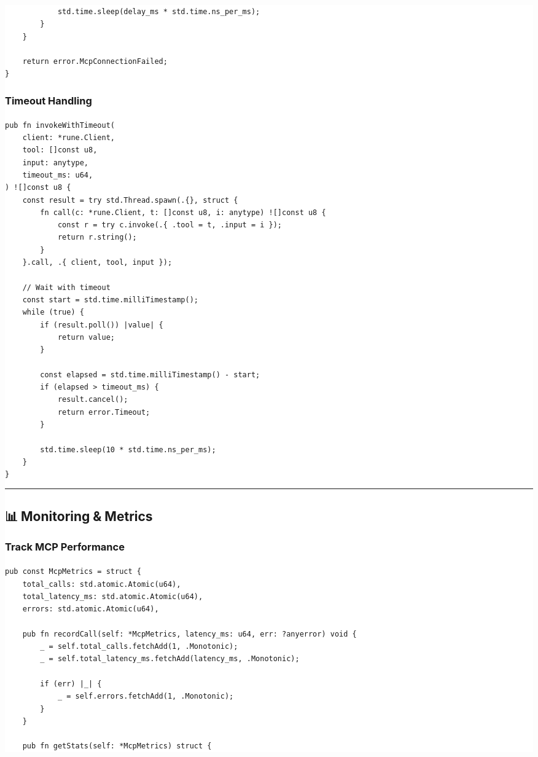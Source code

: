 ```zig
            std.time.sleep(delay_ms * std.time.ns_per_ms);
        }
    }

    return error.McpConnectionFailed;
}
```

### Timeout Handling

```zig
pub fn invokeWithTimeout(
    client: *rune.Client,
    tool: []const u8,
    input: anytype,
    timeout_ms: u64,
) ![]const u8 {
    const result = try std.Thread.spawn(.{}, struct {
        fn call(c: *rune.Client, t: []const u8, i: anytype) ![]const u8 {
            const r = try c.invoke(.{ .tool = t, .input = i });
            return r.string();
        }
    }.call, .{ client, tool, input });

    // Wait with timeout
    const start = std.time.milliTimestamp();
    while (true) {
        if (result.poll()) |value| {
            return value;
        }

        const elapsed = std.time.milliTimestamp() - start;
        if (elapsed > timeout_ms) {
            result.cancel();
            return error.Timeout;
        }

        std.time.sleep(10 * std.time.ns_per_ms);
    }
}
```

---

## 📊 Monitoring & Metrics

### Track MCP Performance

```zig
pub const McpMetrics = struct {
    total_calls: std.atomic.Atomic(u64),
    total_latency_ms: std.atomic.Atomic(u64),
    errors: std.atomic.Atomic(u64),

    pub fn recordCall(self: *McpMetrics, latency_ms: u64, err: ?anyerror) void {
        _ = self.total_calls.fetchAdd(1, .Monotonic);
        _ = self.total_latency_ms.fetchAdd(latency_ms, .Monotonic);

        if (err) |_| {
            _ = self.errors.fetchAdd(1, .Monotonic);
        }
    }

    pub fn getStats(self: *McpMetrics) struct {
```